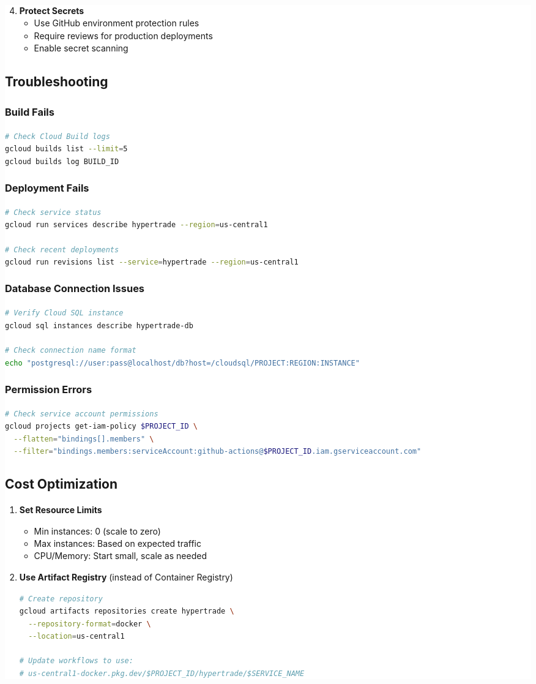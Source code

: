 4. **Protect Secrets**
   - Use GitHub environment protection rules
   - Require reviews for production deployments
   - Enable secret scanning

## Troubleshooting

### Build Fails

```bash
# Check Cloud Build logs
gcloud builds list --limit=5
gcloud builds log BUILD_ID
```

### Deployment Fails

```bash
# Check service status
gcloud run services describe hypertrade --region=us-central1

# Check recent deployments
gcloud run revisions list --service=hypertrade --region=us-central1
```

### Database Connection Issues

```bash
# Verify Cloud SQL instance
gcloud sql instances describe hypertrade-db

# Check connection name format
echo "postgresql://user:pass@localhost/db?host=/cloudsql/PROJECT:REGION:INSTANCE"
```

### Permission Errors

```bash
# Check service account permissions
gcloud projects get-iam-policy $PROJECT_ID \
  --flatten="bindings[].members" \
  --filter="bindings.members:serviceAccount:github-actions@$PROJECT_ID.iam.gserviceaccount.com"
```

## Cost Optimization

1. **Set Resource Limits**
   - Min instances: 0 (scale to zero)
   - Max instances: Based on expected traffic
   - CPU/Memory: Start small, scale as needed

2. **Use Artifact Registry** (instead of Container Registry)
   ```bash
   # Create repository
   gcloud artifacts repositories create hypertrade \
     --repository-format=docker \
     --location=us-central1
   
   # Update workflows to use:
   # us-central1-docker.pkg.dev/$PROJECT_ID/hypertrade/$SERVICE_NAME
   ```
